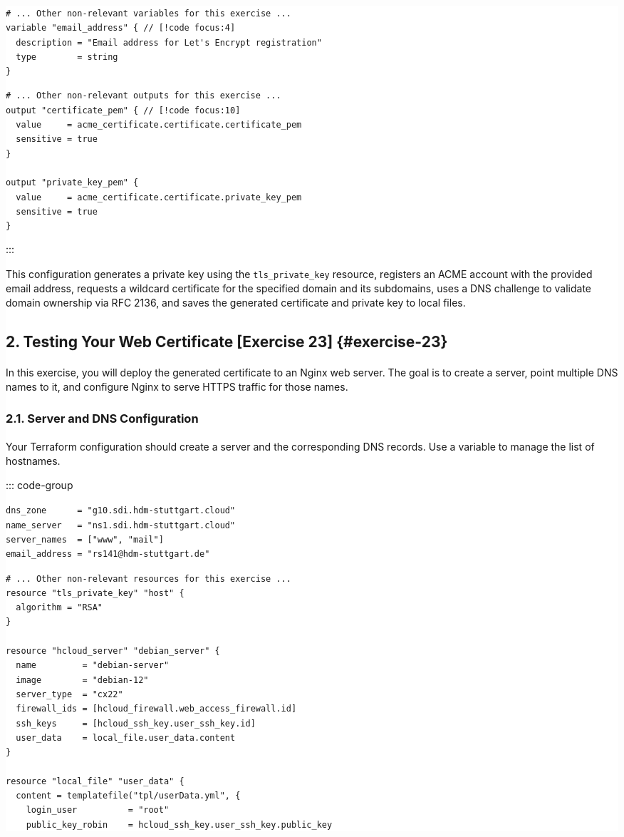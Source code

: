 ```hcl [variables.tf]
# ... Other non-relevant variables for this exercise ...
variable "email_address" { // [!code focus:4]
  description = "Email address for Let's Encrypt registration"
  type        = string
}
```

```hcl [output.tf]
# ... Other non-relevant outputs for this exercise ...
output "certificate_pem" { // [!code focus:10]
  value     = acme_certificate.certificate.certificate_pem
  sensitive = true
}

output "private_key_pem" {
  value     = acme_certificate.certificate.private_key_pem
  sensitive = true
}
```

:::

This configuration generates a private key using the `tls_private_key` resource, registers an ACME account with the provided email address, requests a wildcard certificate for the specified domain and its subdomains, uses a DNS challenge to validate domain ownership via RFC 2136, and saves the generated certificate and private key to local files.

## 2. Testing Your Web Certificate [Exercise 23] {#exercise-23}

In this exercise, you will deploy the generated certificate to an Nginx web server. The goal is to create a server, point multiple DNS names to it, and configure Nginx to serve HTTPS traffic for those names.

### 2.1. Server and DNS Configuration

Your Terraform configuration should create a server and the corresponding DNS records. Use a variable to manage the list of hostnames.

::: code-group

```hcl [config.auto.tfvars]
dns_zone      = "g10.sdi.hdm-stuttgart.cloud"
name_server   = "ns1.sdi.hdm-stuttgart.cloud"
server_names  = ["www", "mail"]
email_address = "rs141@hdm-stuttgart.de"
```

```hcl [main.tf]
# ... Other non-relevant resources for this exercise ...
resource "tls_private_key" "host" {
  algorithm = "RSA"
}

resource "hcloud_server" "debian_server" {
  name         = "debian-server"
  image        = "debian-12"
  server_type  = "cx22"
  firewall_ids = [hcloud_firewall.web_access_firewall.id]
  ssh_keys     = [hcloud_ssh_key.user_ssh_key.id]
  user_data    = local_file.user_data.content
}

resource "local_file" "user_data" {
  content = templatefile("tpl/userData.yml", {
    login_user          = "root"
    public_key_robin    = hcloud_ssh_key.user_ssh_key.public_key
```